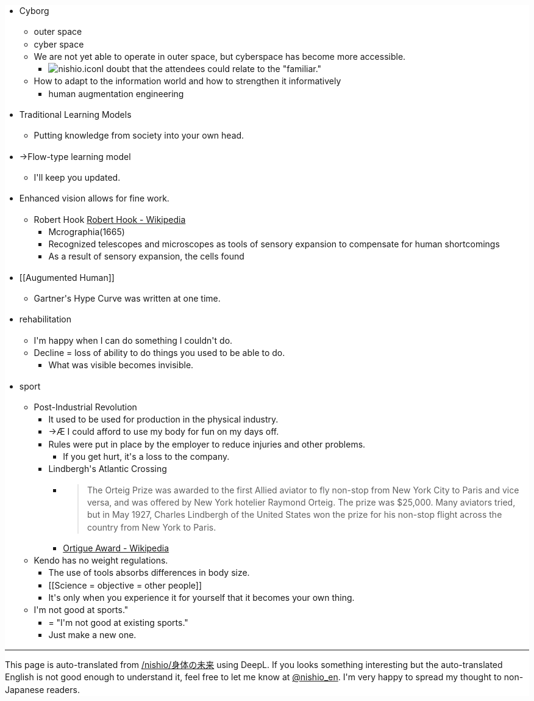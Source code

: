 - Cyborg
    - outer space
    - cyber space
    - We are not yet able to operate in outer space, but cyberspace has become more accessible.
        - <img src='https://scrapbox.io/api/pages/nishio-en/nishio/icon' alt='nishio.icon' height="19.5"/>I doubt that the attendees could relate to the "familiar."
    - How to adapt to the information world and how to strengthen it informatively
        - human augmentation engineering

- Traditional Learning Models
    - Putting knowledge from society into your own head.
- →Flow-type learning model
    - I'll keep you updated.

- Enhanced vision allows for fine work.
    - Robert Hook [Robert Hook - Wikipedia](https://ja.wikipedia.org/wiki/%E3%83%AD%E3%83%90%E3%83%BC%E3%83%88%E3%83%BB%E3%83%95%E3%83%83%E3%82%AF)
        - Mcrographia(1665)
        - Recognized telescopes and microscopes as tools of sensory expansion to compensate for human shortcomings
        - As a result of sensory expansion, the cells found

- [[Augumented Human]]
    - Gartner's Hype Curve was written at one time.

- rehabilitation
    - I'm happy when I can do something I couldn't do.
    - Decline = loss of ability to do things you used to be able to do.
        - What was visible becomes invisible.

- sport
    - Post-Industrial Revolution
        - It used to be used for production in the physical industry.
        - →Æ I could afford to use my body for fun on my days off.
        - Rules were put in place by the employer to reduce injuries and other problems.
            - If you get hurt, it's a loss to the company.
        - Lindbergh's Atlantic Crossing
            - > The Orteig Prize was awarded to the first Allied aviator to fly non-stop from New York City to Paris and vice versa, and was offered by New York hotelier Raymond Orteig. The prize was $25,000. Many aviators tried, but in May 1927, Charles Lindbergh of the United States won the prize for his non-stop flight across the country from New York to Paris.
            - [Ortigue Award - Wikipedia](https://ja.wikipedia.org/wiki/%E3%82%AA%E3%83%AB%E3%83%86%E3%82%A3%E3%83%BC%E3%82%B0%E8%B3%9E)
    - Kendo has no weight regulations.
        - The use of tools absorbs differences in body size.
        - [[Science = objective = other people]]
        - It's only when you experience it for yourself that it becomes your own thing.
    - I'm not good at sports."
        - = "I'm not good at existing sports."
        - Just make a new one.

---
This page is auto-translated from [/nishio/身体の未来](https://scrapbox.io/nishio/身体の未来) using DeepL. If you looks something interesting but the auto-translated English is not good enough to understand it, feel free to let me know at [@nishio_en](https://twitter.com/nishio_en). I'm very happy to spread my thought to non-Japanese readers.